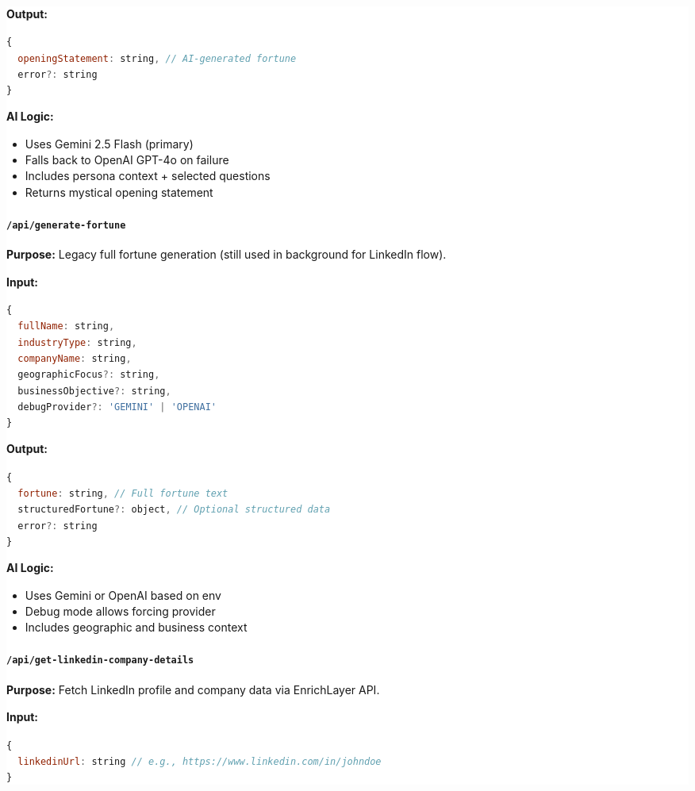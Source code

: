 ```javascript
```

**Output:**
```javascript
{
  openingStatement: string, // AI-generated fortune
  error?: string
}
```

**AI Logic:**
- Uses Gemini 2.5 Flash (primary)
- Falls back to OpenAI GPT-4o on failure
- Includes persona context + selected questions
- Returns mystical opening statement

#### `/api/generate-fortune`
**Purpose:** Legacy full fortune generation (still used in background for LinkedIn flow).

**Input:**
```javascript
{
  fullName: string,
  industryType: string,
  companyName: string,
  geographicFocus?: string,
  businessObjective?: string,
  debugProvider?: 'GEMINI' | 'OPENAI'
}
```

**Output:**
```javascript
{
  fortune: string, // Full fortune text
  structuredFortune?: object, // Optional structured data
  error?: string
}
```

**AI Logic:**
- Uses Gemini or OpenAI based on env
- Debug mode allows forcing provider
- Includes geographic and business context

#### `/api/get-linkedin-company-details`
**Purpose:** Fetch LinkedIn profile and company data via EnrichLayer API.

**Input:**
```javascript
{
  linkedinUrl: string // e.g., https://www.linkedin.com/in/johndoe
}
```

